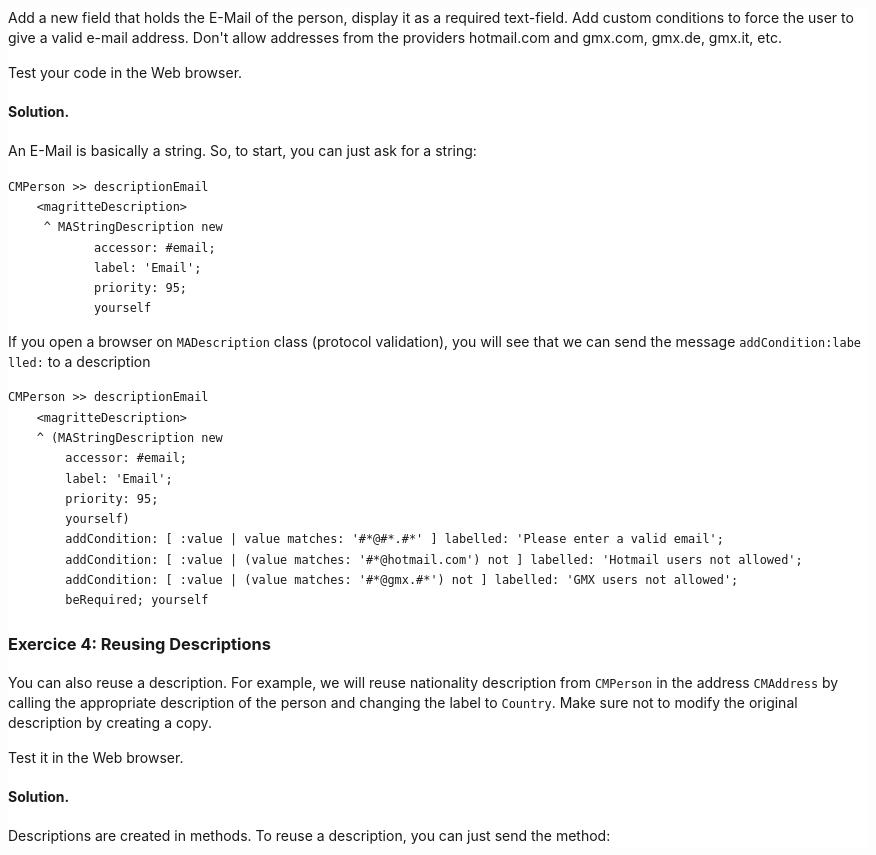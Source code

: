 
Add a new field that holds the E-Mail of the person, display it as a required text-field. Add custom conditions to force the user to give a valid e-mail address. Don't allow addresses from the providers hotmail.com and gmx.com, gmx.de, gmx.it, etc. 

Test your code in the Web browser.


#### Solution.

An E-Mail is basically a string. So, to start, you can just ask for a string:

```language=smalltalk
CMPerson >> descriptionEmail
    <magritteDescription>
     ^ MAStringDescription new
            accessor: #email;
            label: 'Email';
            priority: 95;
            yourself
```


If you open a browser on `MADescription` class \(protocol validation\), you will see that we can send the message `addCondition:labelled:` to a description

```language=smalltalk
CMPerson >> descriptionEmail
    <magritteDescription>
    ^ (MAStringDescription new
        accessor: #email;
        label: 'Email';
        priority: 95;
        yourself)
        addCondition: [ :value | value matches: '#*@#*.#*' ] labelled: 'Please enter a valid email';
        addCondition: [ :value | (value matches: '#*@hotmail.com') not ] labelled: 'Hotmail users not allowed';
        addCondition: [ :value | (value matches: '#*@gmx.#*') not ] labelled: 'GMX users not allowed';
        beRequired; yourself
```



### Exercice 4: Reusing Descriptions

You can also reuse a description. For example, we will reuse nationality description from `CMPerson` in the address `CMAddress` by calling the appropriate description of the person  and changing the label to `Country`. Make sure not to modify the original description by creating a copy. 

Test it in the Web browser.


#### Solution. 


Descriptions are created in methods. To reuse a description, you can just send the method:
